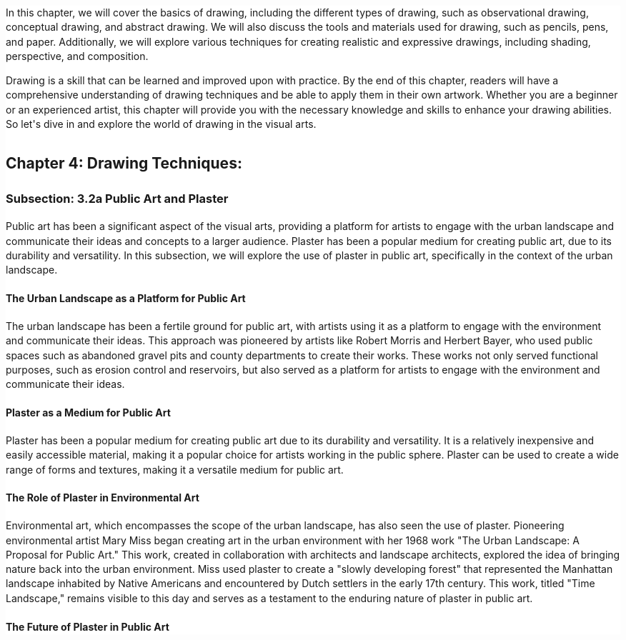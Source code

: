In this chapter, we will cover the basics of drawing, including the different types of drawing, such as observational drawing, conceptual drawing, and abstract drawing. We will also discuss the tools and materials used for drawing, such as pencils, pens, and paper. Additionally, we will explore various techniques for creating realistic and expressive drawings, including shading, perspective, and composition.

Drawing is a skill that can be learned and improved upon with practice. By the end of this chapter, readers will have a comprehensive understanding of drawing techniques and be able to apply them in their own artwork. Whether you are a beginner or an experienced artist, this chapter will provide you with the necessary knowledge and skills to enhance your drawing abilities. So let's dive in and explore the world of drawing in the visual arts.


## Chapter 4: Drawing Techniques:




### Subsection: 3.2a Public Art and Plaster

Public art has been a significant aspect of the visual arts, providing a platform for artists to engage with the urban landscape and communicate their ideas and concepts to a larger audience. Plaster has been a popular medium for creating public art, due to its durability and versatility. In this subsection, we will explore the use of plaster in public art, specifically in the context of the urban landscape.

#### The Urban Landscape as a Platform for Public Art

The urban landscape has been a fertile ground for public art, with artists using it as a platform to engage with the environment and communicate their ideas. This approach was pioneered by artists like Robert Morris and Herbert Bayer, who used public spaces such as abandoned gravel pits and county departments to create their works. These works not only served functional purposes, such as erosion control and reservoirs, but also served as a platform for artists to engage with the environment and communicate their ideas.

#### Plaster as a Medium for Public Art

Plaster has been a popular medium for creating public art due to its durability and versatility. It is a relatively inexpensive and easily accessible material, making it a popular choice for artists working in the public sphere. Plaster can be used to create a wide range of forms and textures, making it a versatile medium for public art.

#### The Role of Plaster in Environmental Art

Environmental art, which encompasses the scope of the urban landscape, has also seen the use of plaster. Pioneering environmental artist Mary Miss began creating art in the urban environment with her 1968 work "The Urban Landscape: A Proposal for Public Art." This work, created in collaboration with architects and landscape architects, explored the idea of bringing nature back into the urban environment. Miss used plaster to create a "slowly developing forest" that represented the Manhattan landscape inhabited by Native Americans and encountered by Dutch settlers in the early 17th century. This work, titled "Time Landscape," remains visible to this day and serves as a testament to the enduring nature of plaster in public art.

#### The Future of Plaster in Public Art
